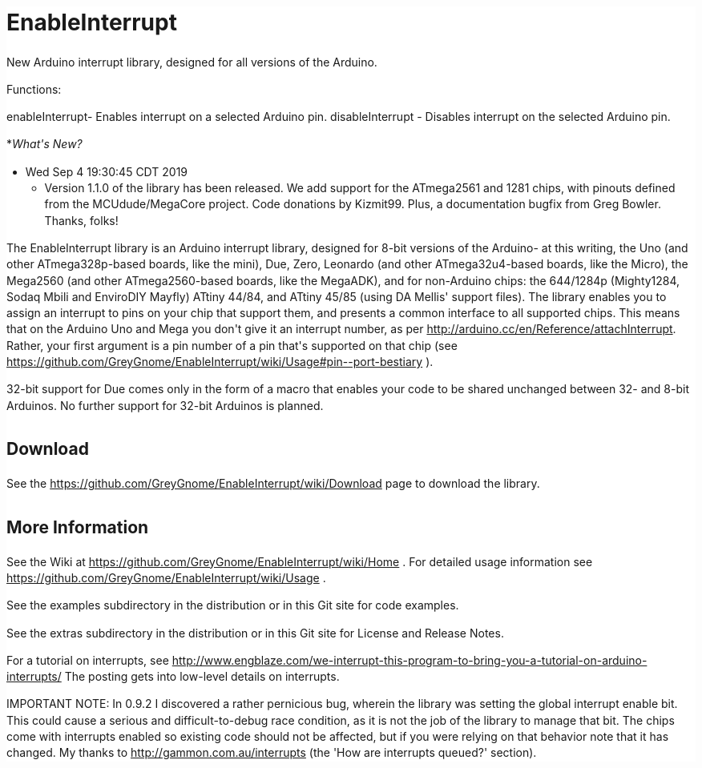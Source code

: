 # EnableInterrupt
New Arduino interrupt library, designed for all versions of the Arduino.

Functions:

enableInterrupt- Enables interrupt on a selected Arduino pin.
disableInterrupt - Disables interrupt on the selected Arduino pin.


*_What's New?_
- Wed Sep  4 19:30:45 CDT 2019
    - Version 1.1.0 of the library has been released. We add support for the ATmega2561 and 1281 chips,
with pinouts defined from the MCUdude/MegaCore project. Code donations by Kizmit99. Plus, a documentation
bugfix from Greg Bowler. Thanks, folks!

The EnableInterrupt library is an Arduino interrupt library, designed for
8-bit versions of the Arduino- at this writing, the Uno (and other ATmega328p-based
boards, like the mini), Due, Zero, Leonardo (and other ATmega32u4-based boards, like the
Micro), the Mega2560 (and other ATmega2560-based boards, like the MegaADK),
and for non-Arduino chips: the 644/1284p (Mighty1284, Sodaq Mbili and EnviroDIY Mayfly)
ATtiny 44/84, and ATtiny 45/85 (using DA Mellis' support files).
The library enables you to assign an interrupt to pins on your chip
that support them, and presents a common interface to all supported chips. This
means that on the Arduino Uno and Mega you don't give it an interrupt number, as per
http://arduino.cc/en/Reference/attachInterrupt. Rather, your first argument is a
pin number of a pin that's supported on that chip (see
https://github.com/GreyGnome/EnableInterrupt/wiki/Usage#pin--port-bestiary ).

32-bit support for Due comes only in the form of a macro that enables your code
to be shared unchanged between 32- and 8-bit Arduinos. No further support for
32-bit Arduinos is planned.

## Download
See the https://github.com/GreyGnome/EnableInterrupt/wiki/Download page to
download the library.

## More Information
See the Wiki at https://github.com/GreyGnome/EnableInterrupt/wiki/Home .
For detailed usage information see https://github.com/GreyGnome/EnableInterrupt/wiki/Usage .

See the examples subdirectory in the distribution or in this Git site for code examples.

See the extras subdirectory in the distribution or in this Git site for License and Release Notes.

For a tutorial on interrupts, see
http://www.engblaze.com/we-interrupt-this-program-to-bring-you-a-tutorial-on-arduino-interrupts/
The posting gets into low-level details on interrupts.

IMPORTANT NOTE: In 0.9.2 I discovered a rather pernicious bug, wherein the library was setting the global interrupt enable bit. This could cause a serious and difficult-to-debug race condition, as it is not the job of the library to manage that bit. The chips come with interrupts enabled so existing code should not be affected, but if you were relying on that behavior note that it has changed. My thanks to http://gammon.com.au/interrupts (the 'How are interrupts queued?' section).
